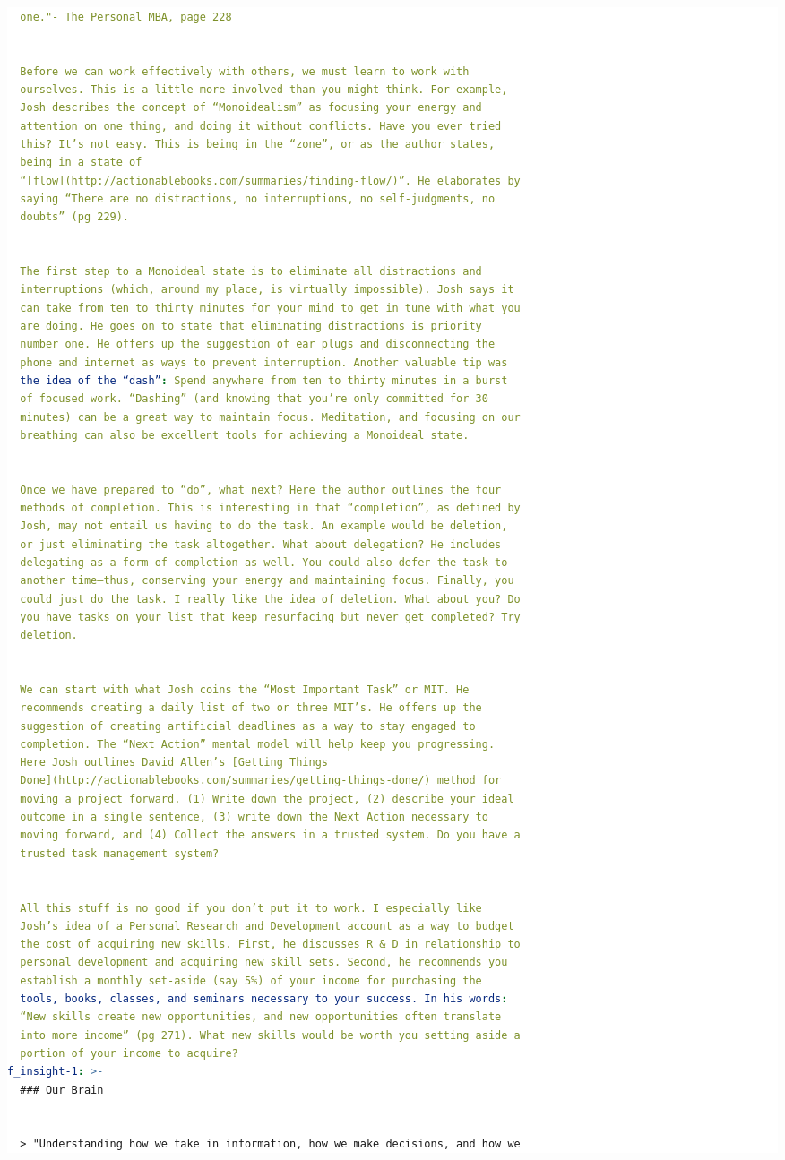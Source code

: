 ```yaml
  one."- The Personal MBA, page 228


  Before we can work effectively with others, we must learn to work with
  ourselves. This is a little more involved than you might think. For example,
  Josh describes the concept of “Monoidealism” as focusing your energy and
  attention on one thing, and doing it without conflicts. Have you ever tried
  this? It’s not easy. This is being in the “zone”, or as the author states,
  being in a state of
  “[flow](http://actionablebooks.com/summaries/finding-flow/)”. He elaborates by
  saying “There are no distractions, no interruptions, no self-judgments, no
  doubts” (pg 229).


  The first step to a Monoideal state is to eliminate all distractions and
  interruptions (which, around my place, is virtually impossible). Josh says it
  can take from ten to thirty minutes for your mind to get in tune with what you
  are doing. He goes on to state that eliminating distractions is priority
  number one. He offers up the suggestion of ear plugs and disconnecting the
  phone and internet as ways to prevent interruption. Another valuable tip was
  the idea of the “dash”: Spend anywhere from ten to thirty minutes in a burst
  of focused work. “Dashing” (and knowing that you’re only committed for 30
  minutes) can be a great way to maintain focus. Meditation, and focusing on our
  breathing can also be excellent tools for achieving a Monoideal state.


  Once we have prepared to “do”, what next? Here the author outlines the four
  methods of completion. This is interesting in that “completion”, as defined by
  Josh, may not entail us having to do the task. An example would be deletion,
  or just eliminating the task altogether. What about delegation? He includes
  delegating as a form of completion as well. You could also defer the task to
  another time—thus, conserving your energy and maintaining focus. Finally, you
  could just do the task. I really like the idea of deletion. What about you? Do
  you have tasks on your list that keep resurfacing but never get completed? Try
  deletion.


  We can start with what Josh coins the “Most Important Task” or MIT. He
  recommends creating a daily list of two or three MIT’s. He offers up the
  suggestion of creating artificial deadlines as a way to stay engaged to
  completion. The “Next Action” mental model will help keep you progressing.
  Here Josh outlines David Allen’s [Getting Things
  Done](http://actionablebooks.com/summaries/getting-things-done/) method for
  moving a project forward. (1) Write down the project, (2) describe your ideal
  outcome in a single sentence, (3) write down the Next Action necessary to
  moving forward, and (4) Collect the answers in a trusted system. Do you have a
  trusted task management system?


  All this stuff is no good if you don’t put it to work. I especially like
  Josh’s idea of a Personal Research and Development account as a way to budget
  the cost of acquiring new skills. First, he discusses R & D in relationship to
  personal development and acquiring new skill sets. Second, he recommends you
  establish a monthly set-aside (say 5%) of your income for purchasing the
  tools, books, classes, and seminars necessary to your success. In his words:
  “New skills create new opportunities, and new opportunities often translate
  into more income” (pg 271). What new skills would be worth you setting aside a
  portion of your income to acquire?
f_insight-1: >-
  ### Our Brain


  > "Understanding how we take in information, how we make decisions, and how we
```